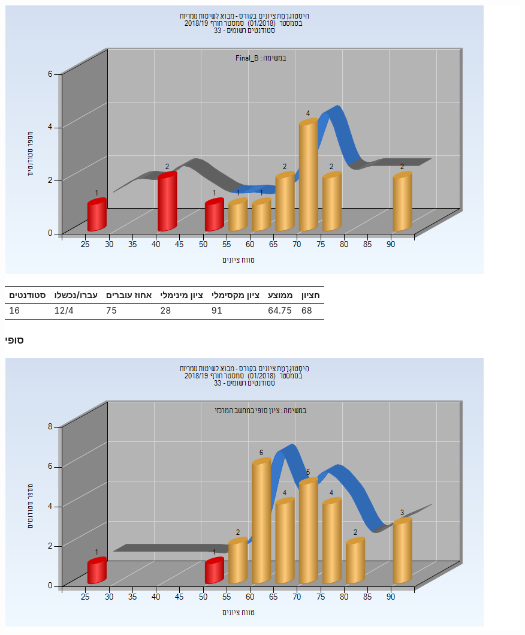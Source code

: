 ![201801 Final_B](201801/Final_B.png)

| סטודנטים | עברו/נכשלו | אחוז עוברים | ציון מינימלי | ציון מקסימלי | ממוצע | חציון |
| ---- | ---- | ---- | ---- | ---- | ---- | ---- |
| 16 | 12/4 | 75 | 28 | 91 | 64.75 | 68 |

<h3 id="201801-Finals">סופי</h3>

![201801 Finals](201801/Finals.png)

